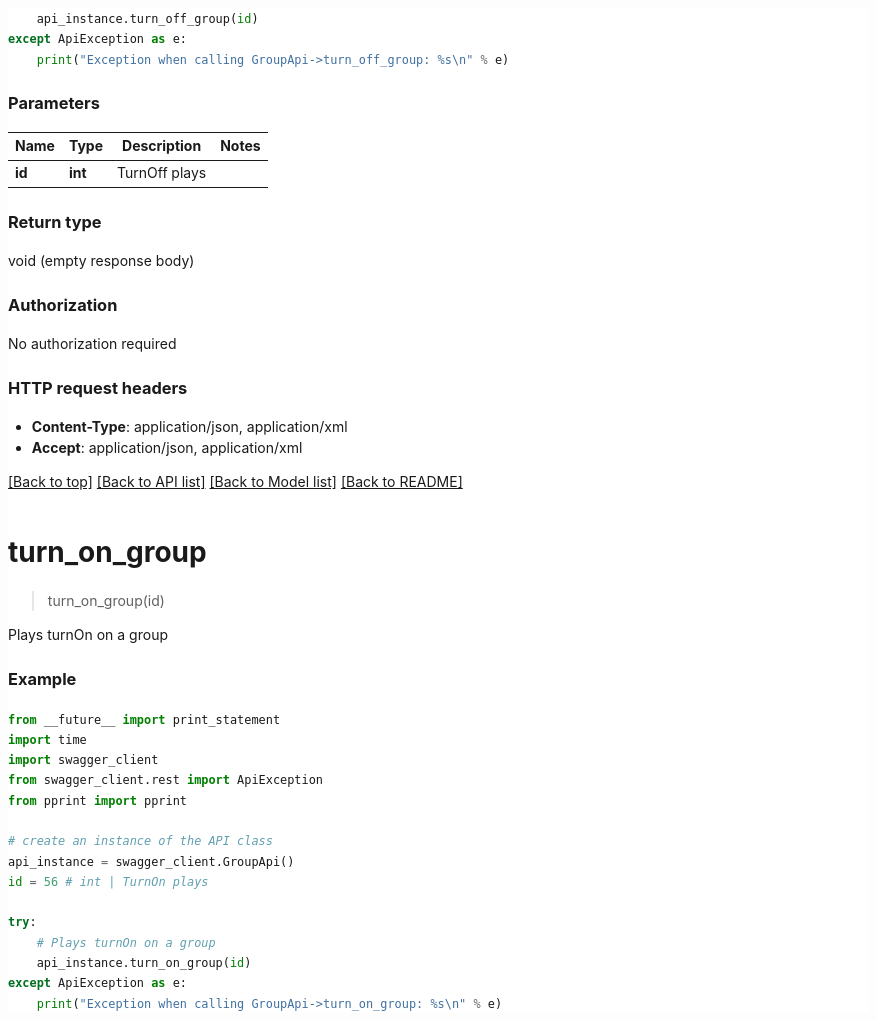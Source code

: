 ```python
    api_instance.turn_off_group(id)
except ApiException as e:
    print("Exception when calling GroupApi->turn_off_group: %s\n" % e)
```

### Parameters

Name | Type | Description  | Notes
------------- | ------------- | ------------- | -------------
 **id** | **int**| TurnOff plays | 

### Return type

void (empty response body)

### Authorization

No authorization required

### HTTP request headers

 - **Content-Type**: application/json, application/xml
 - **Accept**: application/json, application/xml

[[Back to top]](#) [[Back to API list]](../README.md#documentation-for-api-endpoints) [[Back to Model list]](../README.md#documentation-for-models) [[Back to README]](../README.md)

# **turn_on_group**
> turn_on_group(id)

Plays turnOn on a group



### Example 
```python
from __future__ import print_statement
import time
import swagger_client
from swagger_client.rest import ApiException
from pprint import pprint

# create an instance of the API class
api_instance = swagger_client.GroupApi()
id = 56 # int | TurnOn plays

try: 
    # Plays turnOn on a group
    api_instance.turn_on_group(id)
except ApiException as e:
    print("Exception when calling GroupApi->turn_on_group: %s\n" % e)
```
